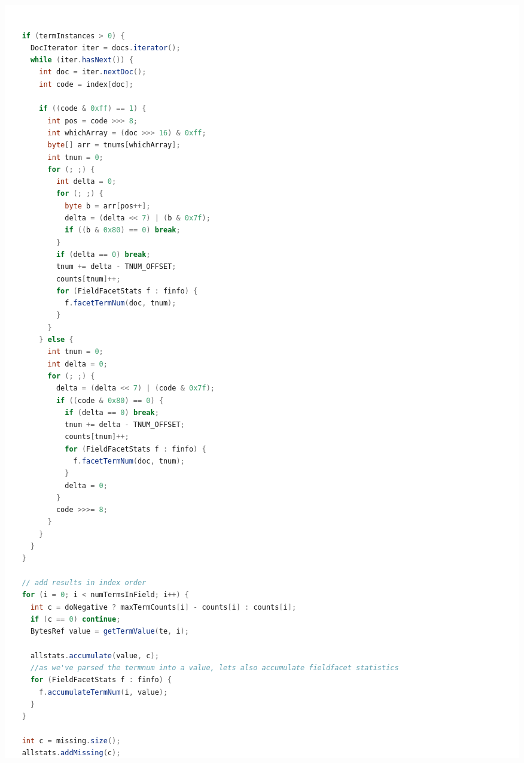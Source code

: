 ```java


    if (termInstances > 0) {
      DocIterator iter = docs.iterator();
      while (iter.hasNext()) {
        int doc = iter.nextDoc();
        int code = index[doc];

        if ((code & 0xff) == 1) {
          int pos = code >>> 8;
          int whichArray = (doc >>> 16) & 0xff;
          byte[] arr = tnums[whichArray];
          int tnum = 0;
          for (; ;) {
            int delta = 0;
            for (; ;) {
              byte b = arr[pos++];
              delta = (delta << 7) | (b & 0x7f);
              if ((b & 0x80) == 0) break;
            }
            if (delta == 0) break;
            tnum += delta - TNUM_OFFSET;
            counts[tnum]++;
            for (FieldFacetStats f : finfo) {
              f.facetTermNum(doc, tnum);
            }
          }
        } else {
          int tnum = 0;
          int delta = 0;
          for (; ;) {
            delta = (delta << 7) | (code & 0x7f);
            if ((code & 0x80) == 0) {
              if (delta == 0) break;
              tnum += delta - TNUM_OFFSET;
              counts[tnum]++;
              for (FieldFacetStats f : finfo) {
                f.facetTermNum(doc, tnum);
              }
              delta = 0;
            }
            code >>>= 8;
          }
        }
      }
    }
    
    // add results in index order
    for (i = 0; i < numTermsInField; i++) {
      int c = doNegative ? maxTermCounts[i] - counts[i] : counts[i];
      if (c == 0) continue;
      BytesRef value = getTermValue(te, i);

      allstats.accumulate(value, c);
      //as we've parsed the termnum into a value, lets also accumulate fieldfacet statistics
      for (FieldFacetStats f : finfo) {
        f.accumulateTermNum(i, value);
      }
    }

    int c = missing.size();
    allstats.addMissing(c);

```
